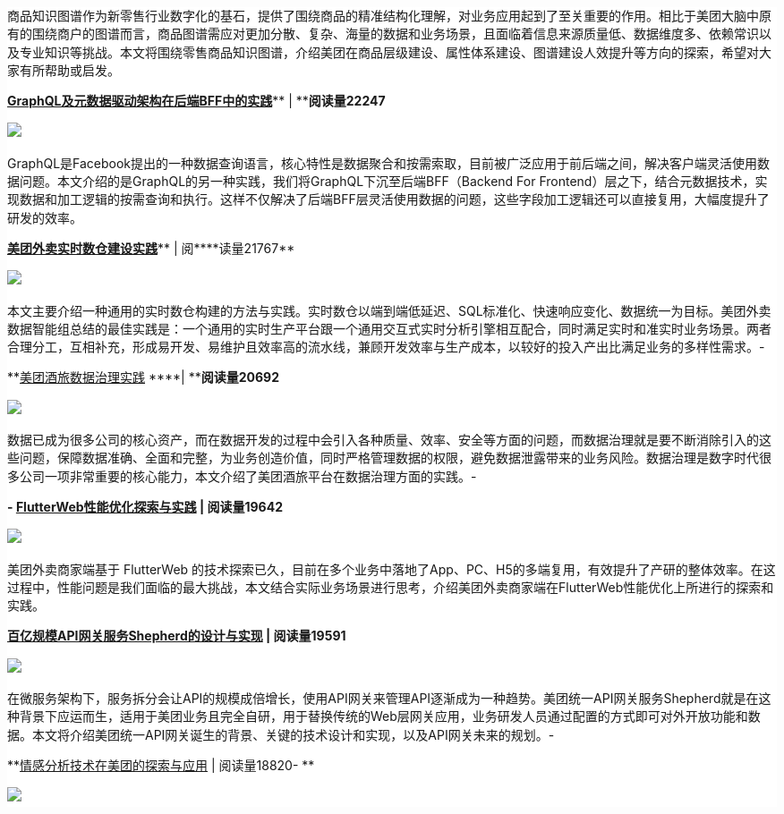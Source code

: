 商品知识图谱作为新零售行业数字化的基石，提供了围绕商品的精准结构化理解，对业务应用起到了至关重要的作用。相比于美团大脑中原有的围绕商户的图谱而言，商品图谱需应对更加分散、复杂、海量的数据和业务场景，且面临着信息来源质量低、数据维度多、依赖常识以及专业知识等挑战。本文将围绕零售商品知识图谱，介绍美团在商品层级建设、属性体系建设、图谱建设人效提升等方向的探索，希望对大家有所帮助或启发。

[**GraphQL及元数据驱动架构在后端BFF中的实践**](http://mp.weixin.qq.com/s?__biz=MjM5NjQ5MTI5OA==&mid=2651762036&idx=1&sn=744a07b22a3988b93403c34c4dd3ec1e&chksm=bd1274398a65fd2f091425dc439adaaf38948dade7d96d9da7ae11a8cdd3ac804afe43152146&scene=21#wechat_redirect)** | ****阅读量22247**

![](https://image.cubox.pro/article/2021123023513792696/93442.jpg)

GraphQL是Facebook提出的一种数据查询语言，核心特性是数据聚合和按需索取，目前被广泛应用于前后端之间，解决客户端灵活使用数据问题。本文介绍的是GraphQL的另一种实践，我们将GraphQL下沉至后端BFF（Backend For Frontend）层之下，结合元数据技术，实现数据和加工逻辑的按需查询和执行。这样不仅解决了后端BFF层灵活使用数据的问题，这些字段加工逻辑还可以直接复用，大幅度提升了研发的效率。

[**美团外卖实时数仓建设实践**](http://mp.weixin.qq.com/s?__biz=MjM5NjQ5MTI5OA==&mid=2651764763&idx=1&sn=422829698f38fd660b791f30e6197d26&chksm=bd1261568a65e8403d9e95a7d9e10c192c9837282fff0914f7b709d613d64cb0888f2f82bc46&scene=21#wechat_redirect)** | 阅****读量21767**

![](https://image.cubox.pro/article/2021123023513847099/10568.jpg)

本文主要介绍一种通用的实时数仓构建的方法与实践。实时数仓以端到端低延迟、SQL标准化、快速响应变化、数据统一为目标。美团外卖数据智能组总结的最佳实践是：一个通用的实时生产平台跟一个通用交互式实时分析引擎相互配合，同时满足实时和准实时业务场景。两者合理分工，互相补充，形成易开发、易维护且效率高的流水线，兼顾开发效率与生产成本，以较好的投入产出比满足业务的多样性需求。-

**[美团酒旅数据治理实践](http://mp.weixin.qq.com/s?__biz=MjM5NjQ5MTI5OA==&mid=2651761795&idx=1&sn=49a812ee8b9bf1cae5bd088c53772007&chksm=bd1275ce8a65fcd8cb960cf727125c8462022c39e50a314bc79a60737a75909b26791c37536e&scene=21#wechat_redirect) ****| ****阅读量20692**

![](https://image.cubox.pro/article/2021123023513876247/77071.jpg)

数据已成为很多公司的核心资产，而在数据开发的过程中会引入各种质量、效率、安全等方面的问题，而数据治理就是要不断消除引入的这些问题，保障数据准确、全面和完整，为业务创造价值，同时严格管理数据的权限，避免数据泄露带来的业务风险。数据治理是数字时代很多公司一项非常重要的核心能力，本文介绍了美团酒旅平台在数据治理方面的实践。-

**-
[FlutterWeb性能优化探索与实践](http://mp.weixin.qq.com/s?__biz=MjM5NjQ5MTI5OA==&mid=2651766025&idx=1&sn=aa679077682c4ede23ea82d3a8353d11&chksm=bd1264448a65ed52ef2537d0bfb08d32e8beb71406e141dfdd7cf7bfe657e6de0f28053b05c0&scene=21#wechat_redirect) | **阅读量19642****

![](https://image.cubox.pro/article/2021123023513758195/28693.jpg)

美团外卖商家端基于 FlutterWeb 的技术探索已久，目前在多个业务中落地了App、PC、H5的多端复用，有效提升了产研的整体效率。在这过程中，性能问题是我们面临的最大挑战，本文结合实际业务场景进行思考，介绍美团外卖商家端在FlutterWeb性能优化上所进行的探索和实践。

**[百亿规模API网关服务Shepherd的设计与实现](http://mp.weixin.qq.com/s?__biz=MjM5NjQ5MTI5OA==&mid=2651762298&idx=1&sn=1fec5406ab2f3cc9161050247d9c1a9a&chksm=bd1277378a65fe2112c5bbf9d1add0fbb12388833c81dc4df8a4fb63f2b6ed84e70c38b73a7e&scene=21#wechat_redirect) | 阅读量19591**

![](https://image.cubox.pro/article/2021123023513795920/11800.jpg)

在微服务架构下，服务拆分会让API的规模成倍增长，使用API网关来管理API逐渐成为一种趋势。美团统一API网关服务Shepherd就是在这种背景下应运而生，适用于美团业务且完全自研，用于替换传统的Web层网关应用，业务研发人员通过配置的方式即可对外开放功能和数据。本文将介绍美团统一API网关诞生的背景、关键的技术设计和实现，以及API网关未来的规划。-

**[情感分析技术在美团的探索与应用](http://mp.weixin.qq.com/s?__biz=MjM5NjQ5MTI5OA==&mid=2651765144&idx=1&sn=57eaf4171ae1a21c177d5631d5f27c22&chksm=bd1260d58a65e9c36f07e280895b618a9af8fc4de313d110f960ad57ee2c2daf7cb97534adba&scene=21#wechat_redirect) | 阅读量18820-
**

![](https://image.cubox.pro/article/2021123023513717447/25227.jpg)
